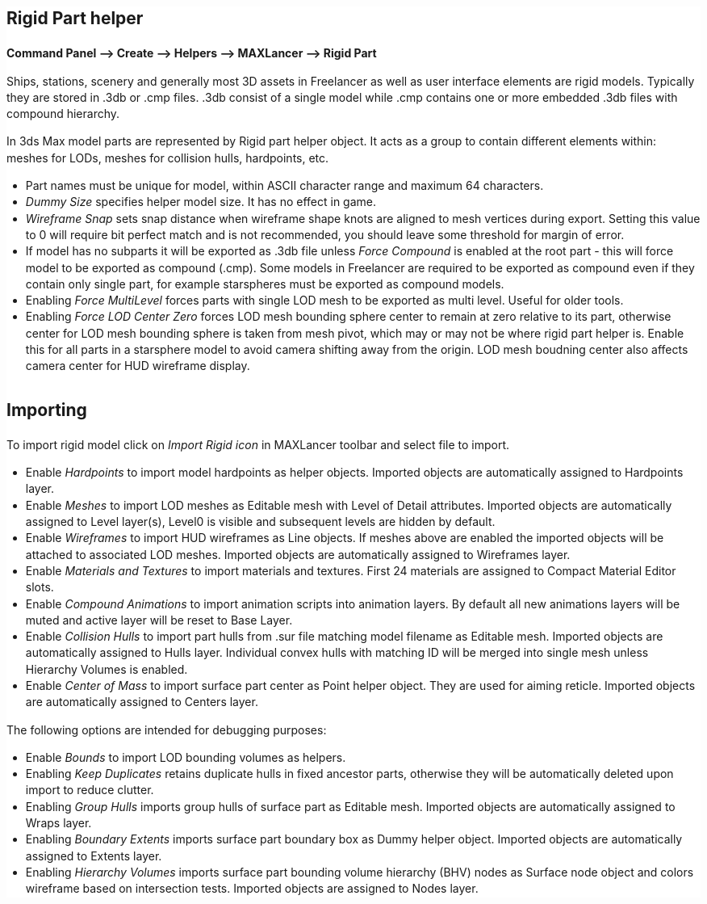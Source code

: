 ## Rigid Part helper

**Command Panel ⟶ Create ⟶ Helpers ⟶ MAXLancer ⟶ Rigid Part**

Ships, stations, scenery and generally most 3D assets in Freelancer as well as user interface elements are rigid models. Typically they are stored in .3db or .cmp files. .3db consist of a single model while .cmp contains one or more embedded .3db files with compound hierarchy.

In 3ds Max model parts are represented by Rigid part helper object. It acts as a group to contain different elements within: meshes for LODs, meshes for collision hulls, hardpoints, etc.

- Part names must be unique for model, within ASCII character range and maximum 64 characters.
- *Dummy Size* specifies helper model size. It has no effect in game.
- *Wireframe Snap* sets snap distance when wireframe shape knots are aligned to mesh vertices during export. Setting this value to 0 will require bit perfect match and is not recommended, you should leave some threshold for margin of error.
- If model has no subparts it will be exported as .3db file unless *Force Compound* is enabled at the root part - this will force model to be exported as compound (.cmp). Some models in Freelancer are required to be exported as compound even if they contain only single part, for example starspheres must be exported as compound models.
- Enabling *Force MultiLevel* forces parts with single LOD mesh to be exported as multi level. Useful for older tools.
- Enabling *Force LOD Center Zero* forces LOD mesh bounding sphere center to remain at zero relative to its part, otherwise center for LOD mesh bounding sphere is taken from mesh pivot, which may or may not be where rigid part helper is. Enable this for all parts in a starsphere model to avoid camera shifting away from the origin. LOD mesh boudning center also affects camera center for HUD wireframe display.

## Importing

To import rigid model click on *Import Rigid icon* in MAXLancer toolbar and select file to import.

- Enable *Hardpoints* to import model hardpoints as helper objects. Imported objects are automatically assigned to Hardpoints layer.
- Enable *Meshes* to import LOD meshes as Editable mesh with Level of Detail attributes. Imported objects are automatically assigned to Level layer(s), Level0 is visible and subsequent levels are hidden by default.
- Enable *Wireframes* to import HUD wireframes as Line objects. If meshes above are enabled the imported objects will be attached to associated LOD meshes. Imported objects are automatically assigned to Wireframes layer.
- Enable *Materials and Textures* to import materials and textures. First 24 materials are assigned to Compact Material Editor slots.
- Enable *Compound Animations* to import animation scripts into animation layers. By default all new animations layers will be muted and active layer will be reset to Base Layer.
- Enable *Collision Hulls* to import part hulls from .sur file matching model filename as Editable mesh. Imported objects are automatically assigned to Hulls layer. Individual convex hulls with matching ID will be merged into single mesh unless Hierarchy Volumes is enabled.
- Enable *Center of Mass* to import surface part center as Point helper object. They are used for aiming reticle. Imported objects are automatically assigned to Centers layer.

The following options are intended for debugging purposes:

- Enable *Bounds* to import LOD bounding volumes as helpers.
- Enabling *Keep Duplicates* retains duplicate hulls in fixed ancestor parts, otherwise they will be automatically deleted upon import to reduce clutter.
- Enabling *Group Hulls* imports group hulls of surface part as Editable mesh. Imported objects are automatically assigned to Wraps layer.
- Enabling *Boundary Extents* imports surface part boundary box as Dummy helper object. Imported objects are automatically assigned to Extents layer.
- Enabling *Hierarchy Volumes* imports surface part bounding volume hierarchy (BHV) nodes as Surface node object and colors wireframe based on intersection tests. Imported objects are assigned to Nodes layer.
